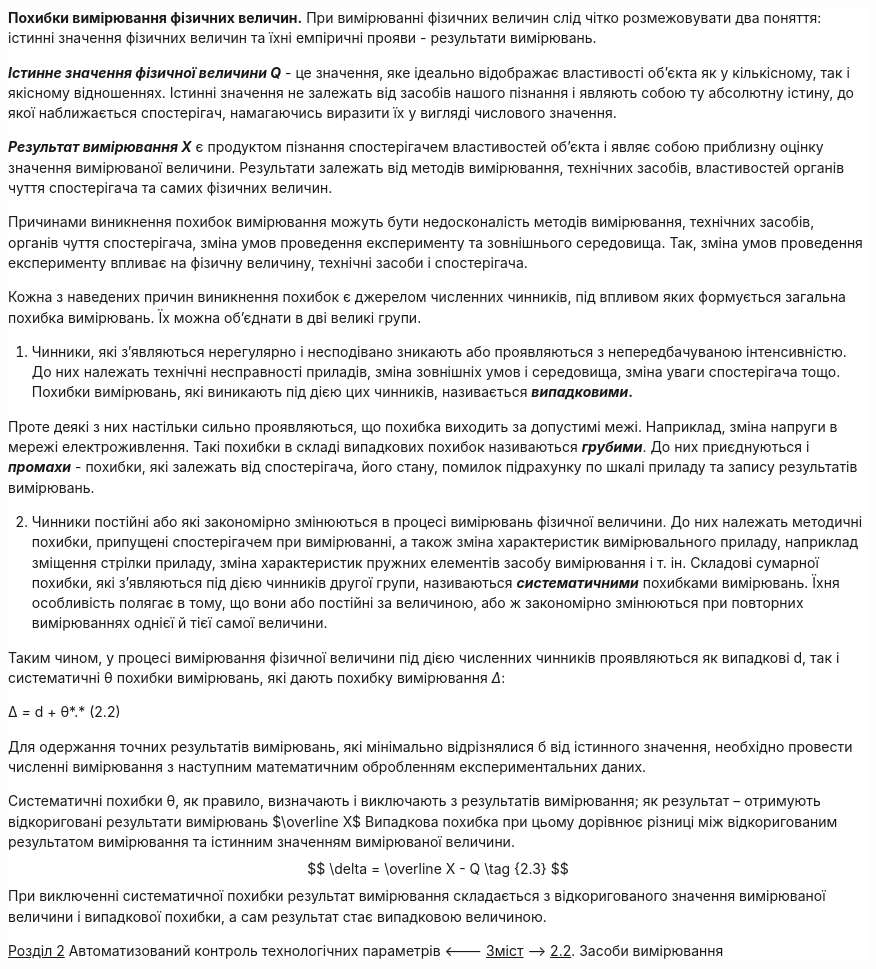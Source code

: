 **Похибки вимірювання фізичних величин.** При вимірюванні фізичних величин слід чітко розмежовувати два поняття: істинні значення фізичних величин та їхні емпіричні прояви - результати вимірювань.

***Істинне значення фізичної величини Q*** - це значення, яке ідеально відображає властивості об’єкта як у кількісному, так і якісному відношеннях. Істинні значення не залежать від засобів нашого пізнання і являють собою ту абсолютну істину, до якої наближається спостерігач, намагаючись виразити їх у вигляді числового значення. 

***Результат вимірювання Х*** є продуктом пізнання спостерігачем властивостей об’єкта і являє собою приблизну оцінку значення вимірюваної величини. Результати залежать від методів вимірювання, технічних засобів, властивостей органів чуття спостерігача та самих фізичних величин.

Причинами виникнення похибок вимірювання можуть бути недосконалість методів вимірювання, технічних засобів, органів чуття спостерігача, зміна умов проведення експерименту та зовнішнього середовища. Так, зміна умов проведення експерименту впливає на фізичну величину, технічні засоби і спостерігача.

Кожна з наведених причин виникнення похибок є джерелом численних чинників, під впливом яких формується загальна похибка вимірювань. Їх можна об’єднати в дві великі групи.

1. Чинники, які з’являються нерегулярно і несподівано зникають або проявляються з непередбачуваною інтенсивністю. До них належать технічні несправності приладів, зміна зовнішніх умов і середовища, зміна уваги спостерігача тощо. Похибки вимірювань, які виникають під дією цих чинників, називається ***випадковими*.**

Проте деякі з них настільки сильно проявляються, що похибка виходить за допустимі межі. Наприклад, зміна напруги в мережі електроживлення. Такі похибки в складі випадкових похибок називаються ***грубими***. До них приєднуються і ***промахи*** - похибки, які залежать від спостерігача, його стану, помилок підрахунку по шкалі приладу та запису результатів вимірювань. 

2. Чинники постійні або які закономірно змінюються в процесі вимірювань фізичної величини. До них належать методичні похибки, припущені спостерігачем при вимірюванні, а також зміна характеристик вимірювального приладу, наприклад зміщення стрілки приладу, зміна характеристик пружних елементів засобу вимірювання і т. ін. Складові сумарної похибки, які з’являються під дією чинників другої групи, називаються ***систематичними*** похибками вимірювань. Їхня особливість полягає в тому, що вони або постійні за величиною, або ж закономірно змінюються при повторних вимірюваннях однієї й тієї самої величини.

Таким чином, у процесі вимірювання фізичної величини під дією численних чинників проявляються як випадкові d, так і систематичні θ похибки вимірювань, які дають похибку вимірювання *Δ*:

Δ *=* d + θ*.*                   (2.2)

Для одержання точних результатів вимірювань, які  мінімально відрізнялися б від істинного значення, необхідно провести численні вимірювання з наступним математичним обробленням експериментальних даних.

Систематичні похибки θ, як правило, визначають і виключають з результатів вимірювання; як результат – отримують відкориговані результати вимірювань $\overline X$  Випадкова похибка при цьому дорівнює різниці між відкоригованим результатом вимірювання та істинним значенням вимірюваної величини.
$$
\delta = \overline X - Q \tag {2.3}
$$
При виключенні систематичної похибки результат вимірювання складається з відкоригованого значення вимірюваної величини і випадкової похибки, а сам результат стає випадковою величиною.



[Розділ 2](2.md) Автоматизований контроль технологічних параметрів  <--- [Зміст](README.md) --> [2.2](2_2.md). Засоби вимірювання
